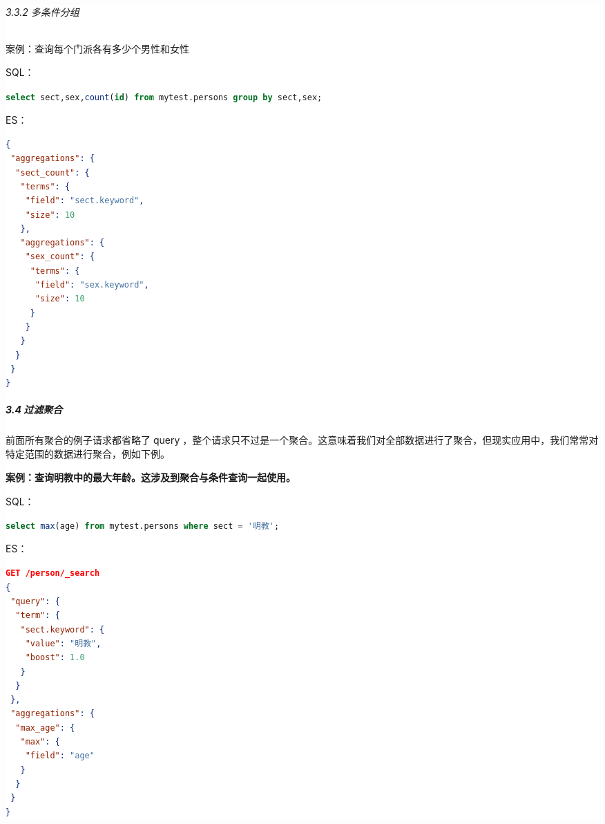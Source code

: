###### 3.3.2 多条件分组

案例：查询每个门派各有多少个男性和女性

SQL：

```sql
select sect,sex,count(id) from mytest.persons group by sect,sex;
```

ES：

```json
{
 "aggregations": {
  "sect_count": {
   "terms": {
    "field": "sect.keyword",
    "size": 10
   },
   "aggregations": {
    "sex_count": {
     "terms": {
      "field": "sex.keyword",
      "size": 10
     }
    }
   }
  }
 }
}
```

##### 3.4 过滤聚合

前面所有聚合的例子请求都省略了 query ，整个请求只不过是一个聚合。这意味着我们对全部数据进行了聚合，但现实应用中，我们常常对特定范围的数据进行聚合，例如下例。

**案例：查询明教中的最大年龄。这涉及到聚合与条件查询一起使用。**

SQL：

```sql
select max(age) from mytest.persons where sect = '明教';
```

ES：

```json
GET /person/_search
{
 "query": {
  "term": {
   "sect.keyword": {
    "value": "明教",
    "boost": 1.0
   }
  }
 },
 "aggregations": {
  "max_age": {
   "max": {
    "field": "age"
   }
  }
 }
}
```
